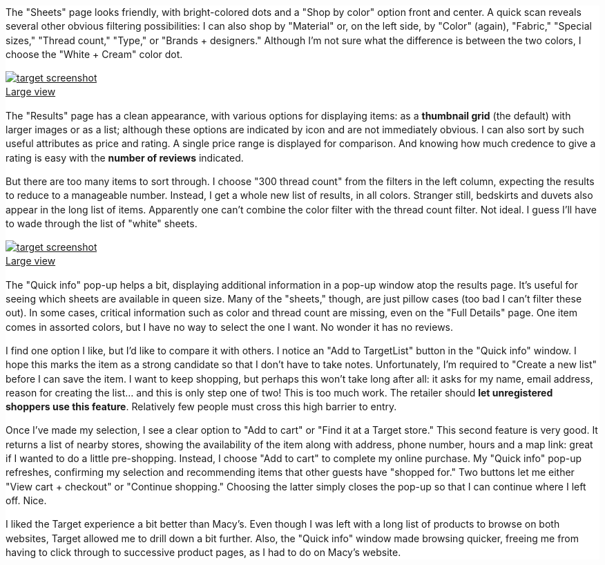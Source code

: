 The "Sheets" page looks friendly, with bright-colored dots and a "Shop by color" option front and center. A quick scan reveals several other obvious filtering possibilities: I can also shop by "Material" or, on the left side, by "Color" (again), "Fabric," "Special sizes," "Thread count," "Type," or "Brands + designers." Although I’m not sure what the difference is between the two colors, I choose the "White + Cream" color dot.

[![target screenshot](https://archive.smashing.media/assets/344dbf88-fdf9-42bb-adb4-46f01eedd629/1107c6e2-e378-4c43-bc3f-fddb688f9d82/image020-small-updated.jpg)](https://archive.smashing.media/assets/344dbf88-fdf9-42bb-adb4-46f01eedd629/408cd9c7-06e4-488d-a5a4-4c069bc7b219/image020-updated.jpg)  
[Large view](https://archive.smashing.media/assets/344dbf88-fdf9-42bb-adb4-46f01eedd629/408cd9c7-06e4-488d-a5a4-4c069bc7b219/image020-updated.jpg)

The "Results" page has a clean appearance, with various options for displaying items: as a **thumbnail grid** (the default) with larger images or as a list; although these options are indicated by icon and are not immediately obvious. I can also sort by such useful attributes as price and rating. A single price range is displayed for comparison. And knowing how much credence to give a rating is easy with the **number of reviews** indicated.

But there are too many items to sort through. I choose "300 thread count" from the filters in the left column, expecting the results to reduce to a manageable number. Instead, I get a whole new list of results, in all colors. Stranger still, bedskirts and duvets also appear in the long list of items. Apparently one can’t combine the color filter with the thread count filter. Not ideal. I guess I’ll have to wade through the list of "white" sheets.

[![target screenshot](https://archive.smashing.media/assets/344dbf88-fdf9-42bb-adb4-46f01eedd629/b23c241f-50ad-4ebf-ba5b-628ae5142f45/image021-small.jpg)](https://archive.smashing.media/assets/344dbf88-fdf9-42bb-adb4-46f01eedd629/fd8c5b0d-e74c-480a-88b3-58fb2f7512cf/image021.jpg)  
[Large view](https://archive.smashing.media/assets/344dbf88-fdf9-42bb-adb4-46f01eedd629/fd8c5b0d-e74c-480a-88b3-58fb2f7512cf/image021.jpg)

The "Quick info" pop-up helps a bit, displaying additional information in a pop-up window atop the results page. It’s useful for seeing which sheets are available in queen size. Many of the "sheets," though, are just pillow cases (too bad I can’t filter these out). In some cases, critical information such as color and thread count are missing, even on the "Full Details" page. One item comes in assorted colors, but I have no way to select the one I want. No wonder it has no reviews.

I find one option I like, but I’d like to compare it with others. I notice an "Add to TargetList" button in the "Quick info" window. I hope this marks the item as a strong candidate so that I don’t have to take notes. Unfortunately, I’m required to "Create a new list" before I can save the item. I want to keep shopping, but perhaps this won’t take long after all: it asks for my name, email address, reason for creating the list… and this is only step one of two! This is too much work. The retailer should **let unregistered shoppers use this feature**. Relatively few people must cross this high barrier to entry.

Once I’ve made my selection, I see a clear option to "Add to cart" or "Find it at a Target store." This second feature is very good. It returns a list of nearby stores, showing the availability of the item along with address, phone number, hours and a map link: great if I wanted to do a little pre-shopping. Instead, I choose "Add to cart" to complete my online purchase. My "Quick info" pop-up refreshes, confirming my selection and recommending items that other guests have "shopped for." Two buttons let me either "View cart + checkout" or "Continue shopping." Choosing the latter simply closes the pop-up so that I can continue where I left off. Nice.

I liked the Target experience a bit better than Macy’s. Even though I was left with a long list of products to browse on both websites, Target allowed me to drill down a bit further. Also, the "Quick info" window made browsing quicker, freeing me from having to click through to successive product pages, as I had to do on Macy’s website.
